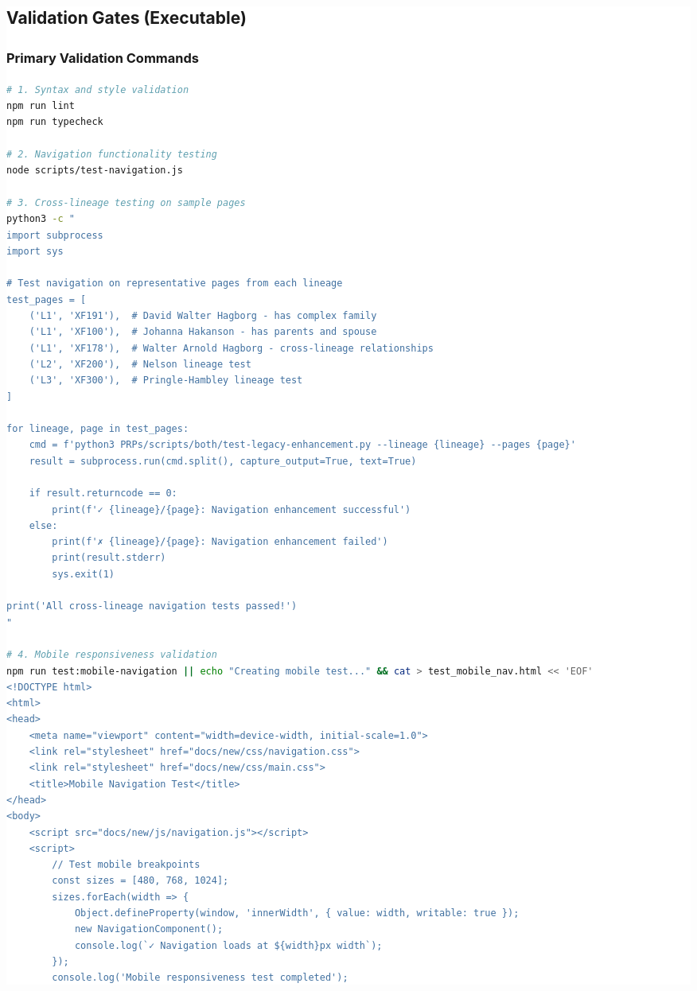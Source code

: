## Validation Gates (Executable)

### Primary Validation Commands

```bash
# 1. Syntax and style validation
npm run lint
npm run typecheck

# 2. Navigation functionality testing
node scripts/test-navigation.js

# 3. Cross-lineage testing on sample pages
python3 -c "
import subprocess
import sys

# Test navigation on representative pages from each lineage
test_pages = [
    ('L1', 'XF191'),  # David Walter Hagborg - has complex family
    ('L1', 'XF100'),  # Johanna Hakanson - has parents and spouse
    ('L1', 'XF178'),  # Walter Arnold Hagborg - cross-lineage relationships
    ('L2', 'XF200'),  # Nelson lineage test
    ('L3', 'XF300'),  # Pringle-Hambley lineage test
]

for lineage, page in test_pages:
    cmd = f'python3 PRPs/scripts/both/test-legacy-enhancement.py --lineage {lineage} --pages {page}'
    result = subprocess.run(cmd.split(), capture_output=True, text=True)

    if result.returncode == 0:
        print(f'✓ {lineage}/{page}: Navigation enhancement successful')
    else:
        print(f'✗ {lineage}/{page}: Navigation enhancement failed')
        print(result.stderr)
        sys.exit(1)

print('All cross-lineage navigation tests passed!')
"

# 4. Mobile responsiveness validation
npm run test:mobile-navigation || echo "Creating mobile test..." && cat > test_mobile_nav.html << 'EOF'
<!DOCTYPE html>
<html>
<head>
    <meta name="viewport" content="width=device-width, initial-scale=1.0">
    <link rel="stylesheet" href="docs/new/css/navigation.css">
    <link rel="stylesheet" href="docs/new/css/main.css">
    <title>Mobile Navigation Test</title>
</head>
<body>
    <script src="docs/new/js/navigation.js"></script>
    <script>
        // Test mobile breakpoints
        const sizes = [480, 768, 1024];
        sizes.forEach(width => {
            Object.defineProperty(window, 'innerWidth', { value: width, writable: true });
            new NavigationComponent();
            console.log(`✓ Navigation loads at ${width}px width`);
        });
        console.log('Mobile responsiveness test completed');
```